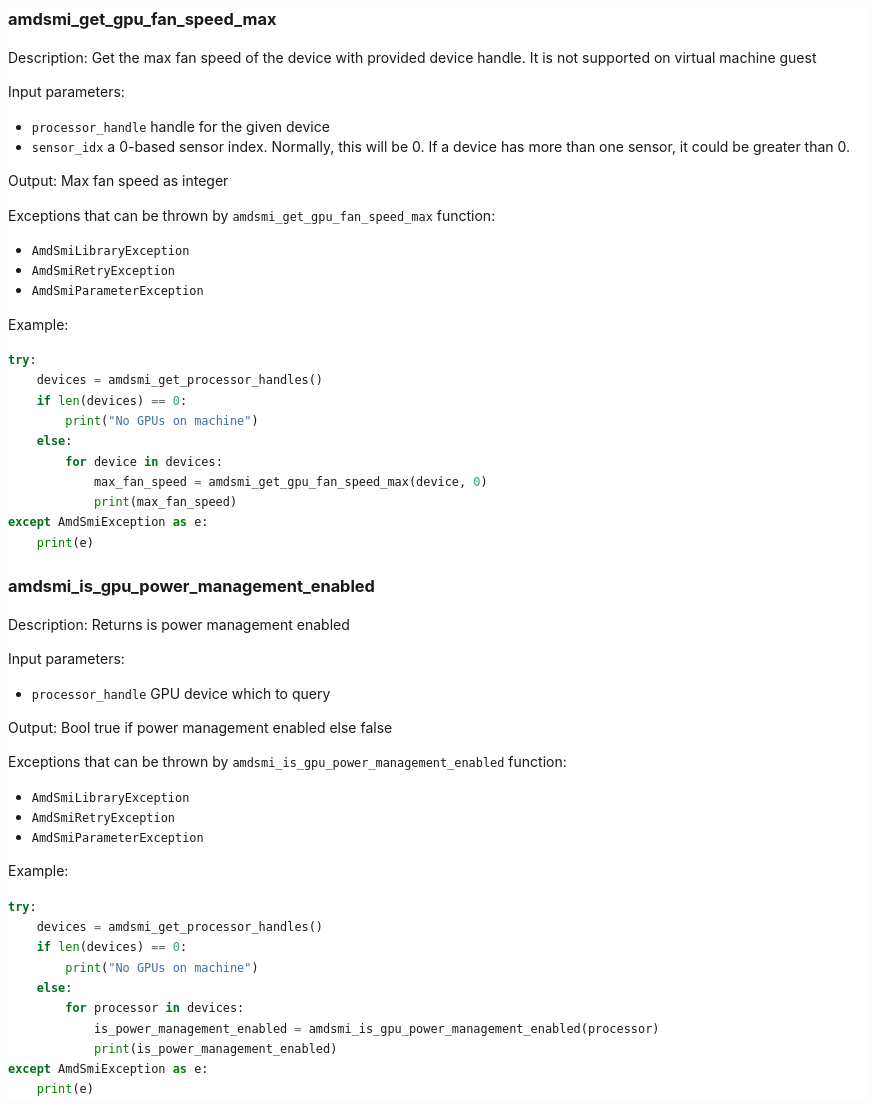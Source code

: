 ### amdsmi_get_gpu_fan_speed_max

Description: Get the max fan speed of the device with provided device handle.
It is not supported on virtual machine guest

Input parameters:

* `processor_handle` handle for the given device
* `sensor_idx` a 0-based sensor index. Normally, this will be 0. If a device has
more than one sensor, it could be greater than 0.

Output: Max fan speed as integer

Exceptions that can be thrown by `amdsmi_get_gpu_fan_speed_max` function:

* `AmdSmiLibraryException`
* `AmdSmiRetryException`
* `AmdSmiParameterException`

Example:

```python
try:
    devices = amdsmi_get_processor_handles()
    if len(devices) == 0:
        print("No GPUs on machine")
    else:
        for device in devices:
            max_fan_speed = amdsmi_get_gpu_fan_speed_max(device, 0)
            print(max_fan_speed)
except AmdSmiException as e:
    print(e)
```

### amdsmi_is_gpu_power_management_enabled

Description: Returns is power management enabled

Input parameters:

* `processor_handle` GPU device which to query

Output: Bool true if power management enabled else false

Exceptions that can be thrown by `amdsmi_is_gpu_power_management_enabled` function:

* `AmdSmiLibraryException`
* `AmdSmiRetryException`
* `AmdSmiParameterException`

Example:

```python
try:
    devices = amdsmi_get_processor_handles()
    if len(devices) == 0:
        print("No GPUs on machine")
    else:
        for processor in devices:
            is_power_management_enabled = amdsmi_is_gpu_power_management_enabled(processor)
            print(is_power_management_enabled)
except AmdSmiException as e:
    print(e)
```
